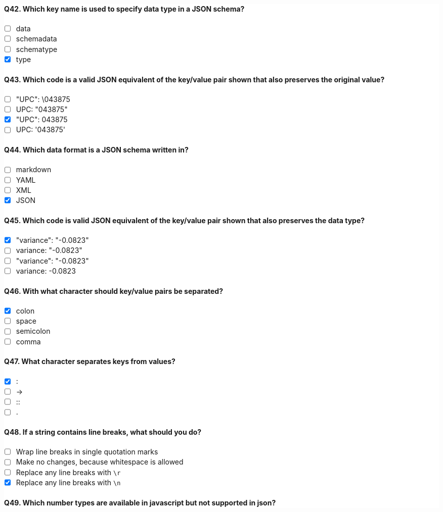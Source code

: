 #### Q42. Which key name is used to specify data type in a JSON schema?

- [ ] data
- [ ] schemadata
- [ ] schematype
- [x] type

#### Q43. Which code is a valid JSON equivalent of the key/value pair shown that also preserves the original value?

- [ ] "UPC": \043875
- [ ] UPC: "043875"
- [x] "UPC": 043875
- [ ] UPC: '043875'

#### Q44. Which data format is a JSON schema written in?

- [ ] markdown
- [ ] YAML
- [ ] XML
- [x] JSON

#### Q45. Which code is valid JSON equivalent of the key/value pair shown that also preserves the data type?

- [x] "variance": "-0.0823"
- [ ] variance: "-0.0823"
- [ ] "variance": "\-0.0823"
- [ ] variance: -0.0823

#### Q46. With what character should key/value pairs be separated?

- [x] colon
- [ ] space
- [ ] semicolon
- [ ] comma

#### Q47. What character separates keys from values?

- [x] :
- [ ] ->
- [ ] ::
- [ ] .

#### Q48. If a string contains line breaks, what should you do?

- [ ] Wrap line breaks in single quotation marks
- [ ] Make no changes, because whitespace is allowed
- [ ] Replace any line breaks with `\r`
- [x] Replace any line breaks with `\n`

#### Q49. Which number types are available in javascript but not supported in json?
